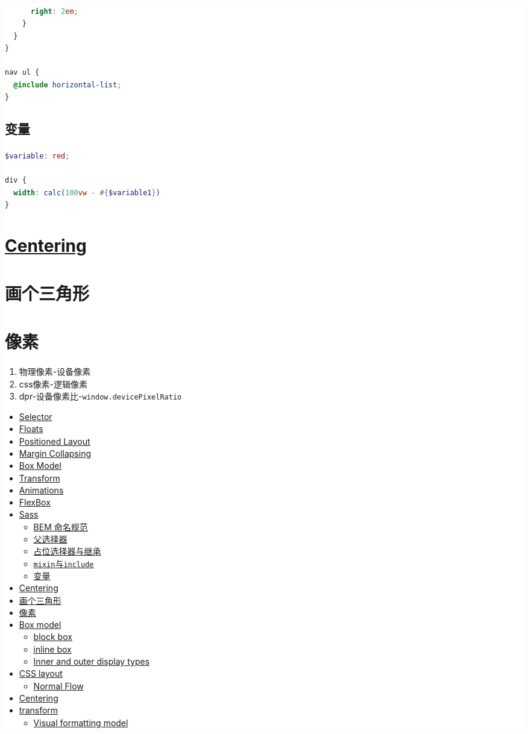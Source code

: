 ```scss
      right: 2em;
    }
  }
}

nav ul {
  @include horizontal-list;
}
```

## 变量

```scss
$variable: red;

div {
  width: calc(100vw - #{$variable1})
}
```

# [Centering](https://css-tricks.com/centering-css-complete-guide/)

# 画个三角形

# 像素

1. 物理像素-设备像素
2. css像素-逻辑像素
3. dpr-设备像素比-`window.devicePixelRatio`



- [Selector](#selector)
- [Floats](#floats)
- [Positioned Layout](#positioned-layout)
- [Margin Collapsing](#margin-collapsing)
- [Box Model](#box-model)
- [Transform](#transform)
- [Animations](#animations)
- [FlexBox](#flexbox)
- [Sass](#sass)
  - [BEM 命名规范](#bem-命名规范)
  - [父选择器](#父选择器)
  - [占位选择器与继承](#占位选择器与继承)
  - [`mixin`与`include`](#mixin与include)
  - [变量](#变量)
- [Centering](#centering)
- [画个三角形](#画个三角形)
- [像素](#像素)
- [Box model](#box-model-1)
  - [block box](#block-box)
  - [inline box](#inline-box)
  - [Inner and outer display types](#inner-and-outer-display-types)
- [CSS layout](#css-layout)
  - [Normal Flow](#normal-flow)
- [Centering](#centering-1)
- [transform](#transform-1)
  - [Visual formatting model](#visual-formatting-model)
